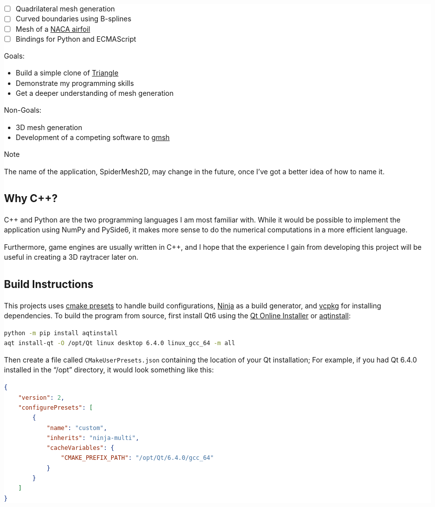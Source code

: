 - [ ] Quadrilateral mesh generation
- [ ] Curved boundaries using B-splines
- [ ] Mesh of a [NACA airfoil](https://en.wikipedia.org/wiki/NACA_airfoil)
- [ ] Bindings for Python and ECMAScript

Goals:

- Build a simple clone of [Triangle](https://www.cs.cmu.edu/afs/cs/project/quake/public/www/tripaper/triangle3.html)
- Demonstrate my programming skills
- Get a deeper understanding of mesh generation

Non-Goals:

- 3D mesh generation
- Development of a competing software to [gmsh](https://gmsh.info)

> [!NOTE]
>
> The name of the application, SpiderMesh2D, may change in the future, once I’ve got a better idea of how to name it.

## Why C++?

C++ and Python are the two programming languages I am most familiar with.
While it would be possible to implement the application using NumPy and PySide6, it makes more sense to do the numerical computations in a more efficient language.

Furthermore, game engines are usually written in C++, and I hope that the experience I gain from developing this project will be useful in creating a 3D raytracer later on.

## Build Instructions

This projects uses [cmake presets](https://cmake.org/cmake/help/latest/manual/cmake-presets.7.html) to handle build configurations, [Ninja](https://ninja-build.org/) as a build generator, and [vcpkg](https://vcpkg.io/en/) for installing dependencies.
To build the program from source, first install Qt6 using the [Qt Online Installer](https://doc.qt.io/qt-6/qt-online-installation.html) or [aqtinstall](https://github.com/miurahr/aqtinstall):

``` bash
python -m pip install aqtinstall
aqt install-qt -O /opt/Qt linux desktop 6.4.0 linux_gcc_64 -m all
```

Then create a file called `CMakeUserPresets.json` containing the location of your Qt installation;
For example, if you had Qt 6.4.0 installed in the “/opt” directory, it would look something like this:

``` json
{
    "version": 2,
    "configurePresets": [
        {
            "name": "custom",
            "inherits": "ninja-multi",
            "cacheVariables": {
                "CMAKE_PREFIX_PATH": "/opt/Qt/6.4.0/gcc_64"
            }
        }
    ]
}
```
